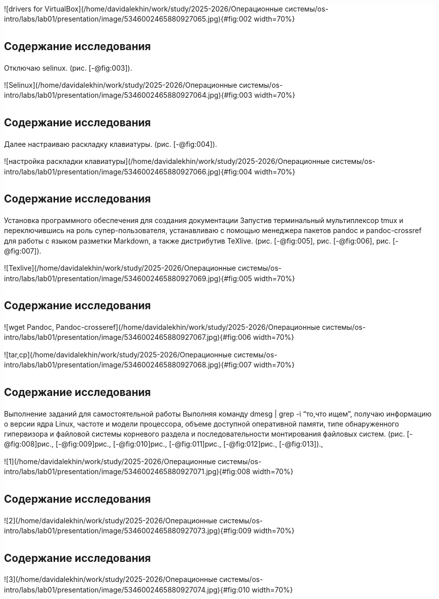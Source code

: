![drivers for VirtualBox](/home/davidalekhin/work/study/2025-2026/Операционные системы/os-intro/labs/lab01/presentation/image/5346002465880927065.jpg){#fig:002 width=70%}

## Содержание исследования

Отключаю selinux. (рис. [-@fig:003]).

![Selinux](/home/davidalekhin/work/study/2025-2026/Операционные системы/os-intro/labs/lab01/presentation/image/5346002465880927064.jpg){#fig:003 width=70%}

## Содержание исследования

Далее настраиваю раскладку клавиатуры. (рис. [-@fig:004]).

![настройка раскладки клавиатуры](/home/davidalekhin/work/study/2025-2026/Операционные системы/os-intro/labs/lab01/presentation/image/5346002465880927066.jpg){#fig:004 width=70%}

## Содержание исследования

Установка программного обеспечения для создания документации
Запустив терминальный мультиплексор tmux и переключившись на роль супер-пользователя, устанавливаю с помощью менеджера пакетов pandoc и pandoc-crossref для работы с языком разметки Markdown, а также дистрибутив TeXlive. (рис. [-@fig:005], рис. [-@fig:006], рис. [-@fig:007]).

![Texlive](/home/davidalekhin/work/study/2025-2026/Операционные системы/os-intro/labs/lab01/presentation/image/5346002465880927069.jpg){#fig:005 width=70%}

## Содержание исследования

![wget Pandoc, Pandoc-crosseref](/home/davidalekhin/work/study/2025-2026/Операционные системы/os-intro/labs/lab01/presentation/image/5346002465880927067.jpg){#fig:006 width=70%}

![tar,cp](/home/davidalekhin/work/study/2025-2026/Операционные системы/os-intro/labs/lab01/presentation/image/5346002465880927068.jpg){#fig:007 width=70%}

## Содержание исследования

Выполнение заданий для самостоятельной работы
Выполняя команду dmesg | grep -i “то,что ищем”, получаю информацию о версии ядра Linux, частоте и модели процессора, объеме доступной оперативной памяти, типе обнаруженного гипервизора и файловой системы корневого раздела и последовательности монтирования файловых систем. (рис. [-@fig:008]рис., [-@fig:009]рис., [-@fig:010]рис., [-@fig:011]рис., [-@fig:012]рис., [-@fig:013]).,

![1](/home/davidalekhin/work/study/2025-2026/Операционные системы/os-intro/labs/lab01/presentation/image/5346002465880927071.jpg){#fig:008 width=70%}

## Содержание исследования

![2](/home/davidalekhin/work/study/2025-2026/Операционные системы/os-intro/labs/lab01/presentation/image/5346002465880927073.jpg){#fig:009 width=70%}

## Содержание исследования

![3](/home/davidalekhin/work/study/2025-2026/Операционные системы/os-intro/labs/lab01/presentation/image/5346002465880927074.jpg){#fig:010 width=70%}
